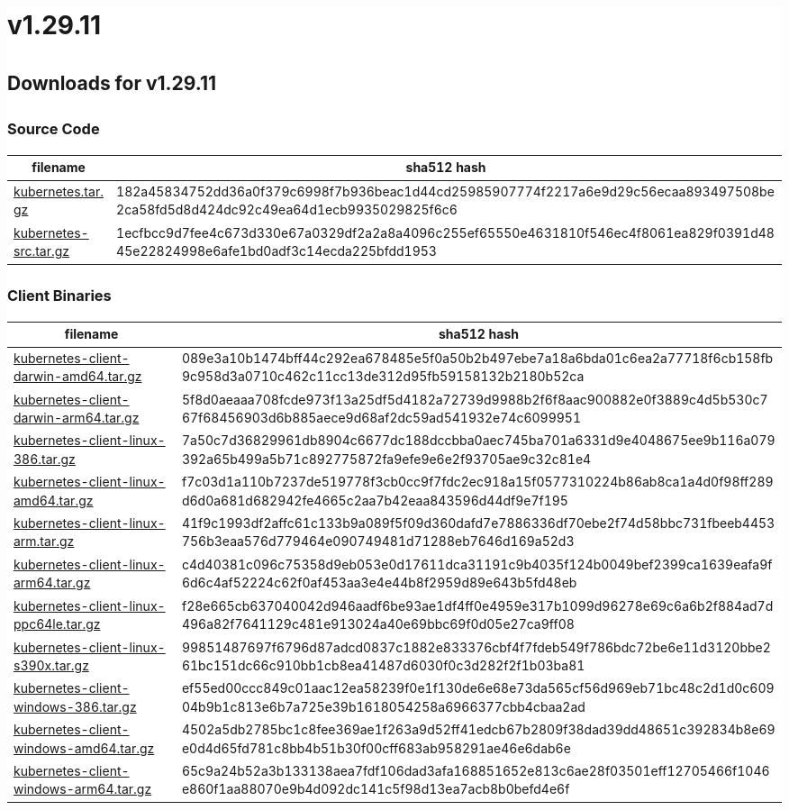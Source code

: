 

# v1.29.11


## Downloads for v1.29.11



### Source Code

filename | sha512 hash
-------- | -----------
[kubernetes.tar.gz](https://dl.k8s.io/v1.29.11/kubernetes.tar.gz) | 182a45834752dd36a0f379c6998f7b936beac1d44cd25985907774f2217a6e9d29c56ecaa893497508be2ca58fd5d8d424dc92c49ea64d1ecb9935029825f6c6
[kubernetes-src.tar.gz](https://dl.k8s.io/v1.29.11/kubernetes-src.tar.gz) | 1ecfbcc9d7fee4c673d330e67a0329df2a2a8a4096c255ef65550e4631810f546ec4f8061ea829f0391d4845e22824998e6afe1bd0adf3c14ecda225bfdd1953

### Client Binaries

filename | sha512 hash
-------- | -----------
[kubernetes-client-darwin-amd64.tar.gz](https://dl.k8s.io/v1.29.11/kubernetes-client-darwin-amd64.tar.gz) | 089e3a10b1474bff44c292ea678485e5f0a50b2b497ebe7a18a6bda01c6ea2a77718f6cb158fb9c958d3a0710c462c11cc13de312d95fb59158132b2180b52ca
[kubernetes-client-darwin-arm64.tar.gz](https://dl.k8s.io/v1.29.11/kubernetes-client-darwin-arm64.tar.gz) | 5f8d0aeaaa708fcde973f13a25df5d4182a72739d9988b2f6f8aac900882e0f3889c4d5b530c767f68456903d6b885aece9d68af2dc59ad541932e74c6099951
[kubernetes-client-linux-386.tar.gz](https://dl.k8s.io/v1.29.11/kubernetes-client-linux-386.tar.gz) | 7a50c7d36829961db8904c6677dc188dccbba0aec745ba701a6331d9e4048675ee9b116a079392a65b499a5b71c892775872fa9efe9e6e2f93705ae9c32c81e4
[kubernetes-client-linux-amd64.tar.gz](https://dl.k8s.io/v1.29.11/kubernetes-client-linux-amd64.tar.gz) | f7c03d1a110b7237de519778f3cb0cc9f7fdc2ec918a15f0577310224b86ab8ca1a4d0f98ff289d6d0a681d682942fe4665c2aa7b42eaa843596d44df9e7f195
[kubernetes-client-linux-arm.tar.gz](https://dl.k8s.io/v1.29.11/kubernetes-client-linux-arm.tar.gz) | 41f9c1993df2affc61c133b9a089f5f09d360dafd7e7886336df70ebe2f74d58bbc731fbeeb4453756b3eaa576d779464e090749481d71288eb7646d169a52d3
[kubernetes-client-linux-arm64.tar.gz](https://dl.k8s.io/v1.29.11/kubernetes-client-linux-arm64.tar.gz) | c4d40381c096c75358d9eb053e0d17611dca31191c9b4035f124b0049bef2399ca1639eafa9f6d6c4af52224c62f0af453aa3e4e44b8f2959d89e643b5fd48eb
[kubernetes-client-linux-ppc64le.tar.gz](https://dl.k8s.io/v1.29.11/kubernetes-client-linux-ppc64le.tar.gz) | f28e665cb637040042d946aadf6be93ae1df4ff0e4959e317b1099d96278e69c6a6b2f884ad7d496a82f7641129c481e913024a40e69bbc69f0d05e27ca9ff08
[kubernetes-client-linux-s390x.tar.gz](https://dl.k8s.io/v1.29.11/kubernetes-client-linux-s390x.tar.gz) | 99851487697f6796d87adcd0837c1882e833376cbf4f7fdeb549f786bdc72be6e11d3120bbe261bc151dc66c910bb1cb8ea41487d6030f0c3d282f2f1b03ba81
[kubernetes-client-windows-386.tar.gz](https://dl.k8s.io/v1.29.11/kubernetes-client-windows-386.tar.gz) | ef55ed00ccc849c01aac12ea58239f0e1f130de6e68e73da565cf56d969eb71bc48c2d1d0c60904b9b1c813e6b7a725e39b1618054258a6966377cbb4cbaa2ad
[kubernetes-client-windows-amd64.tar.gz](https://dl.k8s.io/v1.29.11/kubernetes-client-windows-amd64.tar.gz) | 4502a5db2785bc1c8fee369ae1f263a9d52ff41edcb67b2809f38dad39dd48651c392834b8e69e0d4d65fd781c8bb4b51b30f00cff683ab958291ae46e6dab6e
[kubernetes-client-windows-arm64.tar.gz](https://dl.k8s.io/v1.29.11/kubernetes-client-windows-arm64.tar.gz) | 65c9a24b52a3b133138aea7fdf106dad3afa168851652e813c6ae28f03501eff12705466f1046e860f1aa88070e9b4d092dc141c5f98d13ea7acb8b0befd4e6f
